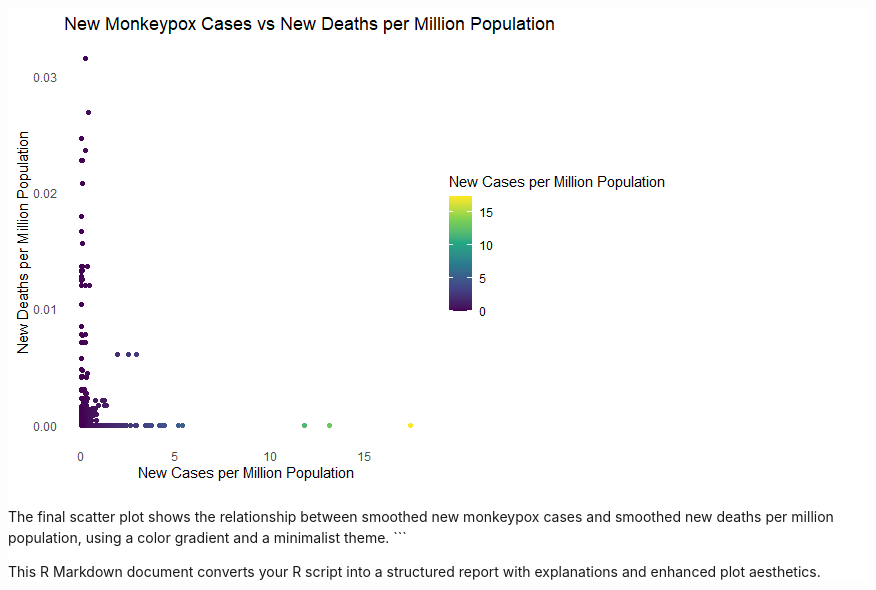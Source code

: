 ![](Figs/scatter-new-cases-vs-new-deaths-1.png)

The final scatter plot shows the relationship between smoothed new
monkeypox cases and smoothed new deaths per million population, using a
color gradient and a minimalist theme. \`\`\`

This R Markdown document converts your R script into a structured report
with explanations and enhanced plot aesthetics.
